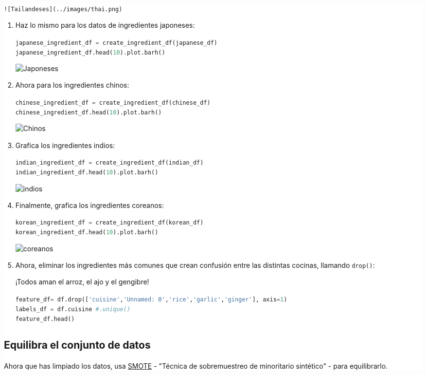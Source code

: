     ![Tailandeses](../images/thai.png)

1. Haz lo mismo para los datos de ingredientes japoneses:

    ```python
    japanese_ingredient_df = create_ingredient_df(japanese_df)
    japanese_ingredient_df.head(10).plot.barh()
    ```

    ![Japoneses](../images/japanese.png)

1. Ahora para los ingredientes chinos:

    ```python
    chinese_ingredient_df = create_ingredient_df(chinese_df)
    chinese_ingredient_df.head(10).plot.barh()
    ```

    ![Chinos](../images/chinese.png)

1. Grafica los ingredientes indios:

    ```python
    indian_ingredient_df = create_ingredient_df(indian_df)
    indian_ingredient_df.head(10).plot.barh()
    ```

    ![indios](../images/indian.png)

1. Finalmente, grafica los ingredientes coreanos:

    ```python
    korean_ingredient_df = create_ingredient_df(korean_df)
    korean_ingredient_df.head(10).plot.barh()
    ```

    ![coreanos](../images/korean.png)

1. Ahora, eliminar los ingredientes más comunes que crean confusión entre las distintas cocinas, llamando `drop()`:

   ¡Todos aman el arroz, el ajo y el gengibre!

    ```python
    feature_df= df.drop(['cuisine','Unnamed: 0','rice','garlic','ginger'], axis=1)
    labels_df = df.cuisine #.unique()
    feature_df.head()
    ```

## Equilibra el conjunto de datos

Ahora que has limpiado los datos, usa [SMOTE](https://imbalanced-learn.org/dev/references/generated/imblearn.over_sampling.SMOTE.html) - "Técnica de sobremuestreo de minoritario sintético" - para equilibrarlo.
